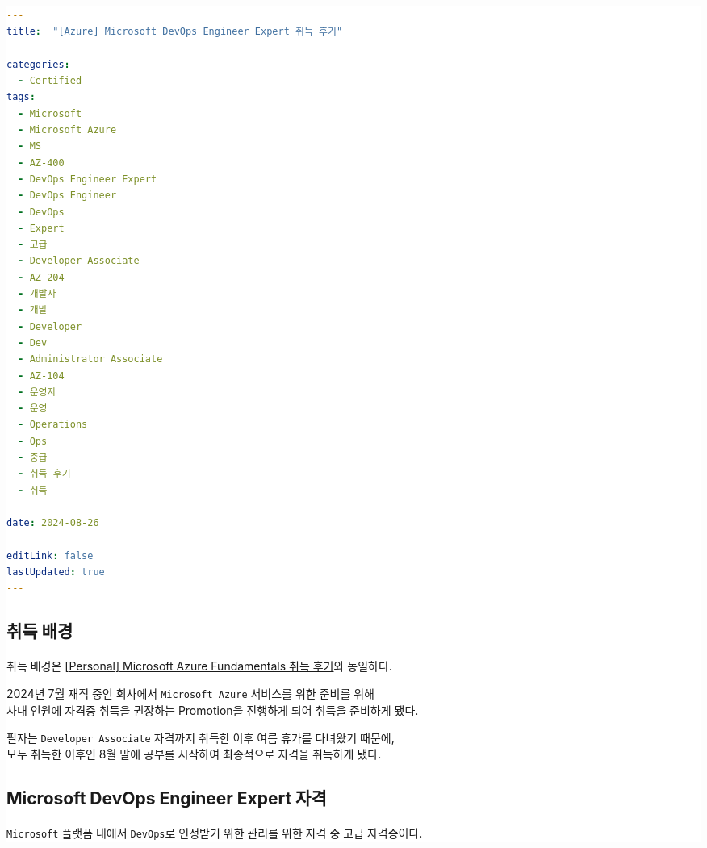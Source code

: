 ```yaml
---
title:  "[Azure] Microsoft DevOps Engineer Expert 취득 후기"

categories:
  - Certified
tags:
  - Microsoft
  - Microsoft Azure
  - MS
  - AZ-400
  - DevOps Engineer Expert
  - DevOps Engineer
  - DevOps
  - Expert
  - 고급
  - Developer Associate
  - AZ-204
  - 개발자
  - 개발
  - Developer
  - Dev
  - Administrator Associate
  - AZ-104
  - 운영자
  - 운영
  - Operations
  - Ops
  - 중급
  - 취득 후기
  - 취득

date: 2024-08-26

editLink: false
lastUpdated: true
---
```


## 취득 배경
취득 배경은 [[Personal] Microsoft Azure Fundamentals 취득 후기](/posts/Personal/Certified/Azure-Fundamentals-certified.html)와 동일하다.  

2024년 7월 재직 중인 회사에서 `Microsoft Azure` 서비스를 위한 준비를 위해  
사내 인원에 자격증 취득을 권장하는 Promotion을 진행하게 되어 취득을 준비하게 됐다.

필자는 `Developer Associate` 자격까지 취득한 이후 여름 휴가를 다녀왔기 때문에,  
모두 취득한 이후인 8월 말에 공부를 시작하여 최종적으로 자격을 취득하게 됐다.

## Microsoft DevOps Engineer Expert 자격
`Microsoft` 플랫폼 내에서 `DevOps`로 인정받기 위한 관리를 위한 자격 중 고급 자격증이다.
